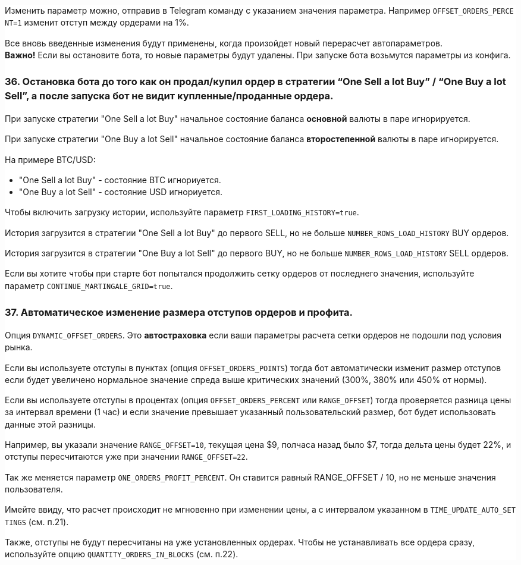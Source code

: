 Изменить параметр можно, отправив в Telegram команду с указанием значения параметра. 
Например `OFFSET_ORDERS_PERCENT=1` изменит отступ между ордерами на 1%.

Все вновь введенные изменения будут применены, когда произойдет новый перерасчет автопараметров. <br>
**Важно!** Если вы остановите бота, то новые параметры будут удалены. При запуске бота возьмутся параметры из конфига.

### 36. Остановка бота до того как он продал/купил ордер в стратегии “One Sell a lot Buy” / “One Buy a lot Sell”, а после запуска бот не видит купленные/проданные ордера.
При запуске стратегии "One Sell a lot Buy" начальное состояние баланса **основной** валюты в паре игнорируется.

При запуске стратегии "One Buy a lot Sell" начальное состояние баланса **второстепенной** валюты в паре игнорируется.

На примере BTC/USD:

* "One Sell a lot Buy" - состояние BTC игнориуется.
* "One Buy a lot Sell" - состояние USD игнориуется.

Чтобы включить загрузку истории, используйте параметр `FIRST_LOADING_HISTORY=true`.

История загрузится в стратегии "One Sell a lot Buy" до первого SELL, но не больше `NUMBER_ROWS_LOAD_HISTORY` BUY ордеров.

История загрузится в стратегии "One Buy a lot Sell" до первого BUY, но не больше `NUMBER_ROWS_LOAD_HISTORY` SELL ордеров.

Если вы хотите чтобы при старте бот попытался продолжить сетку ордеров от последнего значения, используйте параметр `CONTINUE_MARTINGALE_GRID=true`.

### 37. Автоматическое изменение размера отступов ордеров и профита.
Опция `DYNAMIC_OFFSET_ORDERS`. Это **автостраховка** если ваши параметры расчета сетки ордеров не подошли под условия рынка.

Если вы используете отступы в пунктах (опция `OFFSET_ORDERS_POINTS`) тогда бот автоматически изменит размер отступов если будет увеличено нормальное значение спреда выше критических значений (300%, 380% или 450% от нормы).

Если вы используете отступы в процентах (опция `OFFSET_ORDERS_PERCENT` или `RANGE_OFFSET`) тогда проверяется разница цены за интервал времени (1 час) и если значение превышает указанный пользовательский размер, бот будет использовать данные этой разницы.

Например, вы указали значение `RANGE_OFFSET=10`, текущая цена $9, полчаса назад было $7, тогда дельта цены будет 22%, и отступы пересчитаются уже при значении `RANGE_OFFSET=22`.
 
Так же меняется параметр `ONE_ORDERS_PROFIT_PERCENT`. Он ставится равный RANGE_OFFSET / 10, но не меньше значения пользователя.

Имейте ввиду, что расчет происходит не мгновенно при изменении цены, а с интервалом указанном в `TIME_UPDATE_AUTO_SETTINGS` (см. п.21). 

Также, отступы не будут пересчитаны на уже установленных ордерах. Чтобы не устанавливать все ордера сразу, используйте опцию `QUANTITY_ORDERS_IN_BLOCKS` (см. п.22). 
 